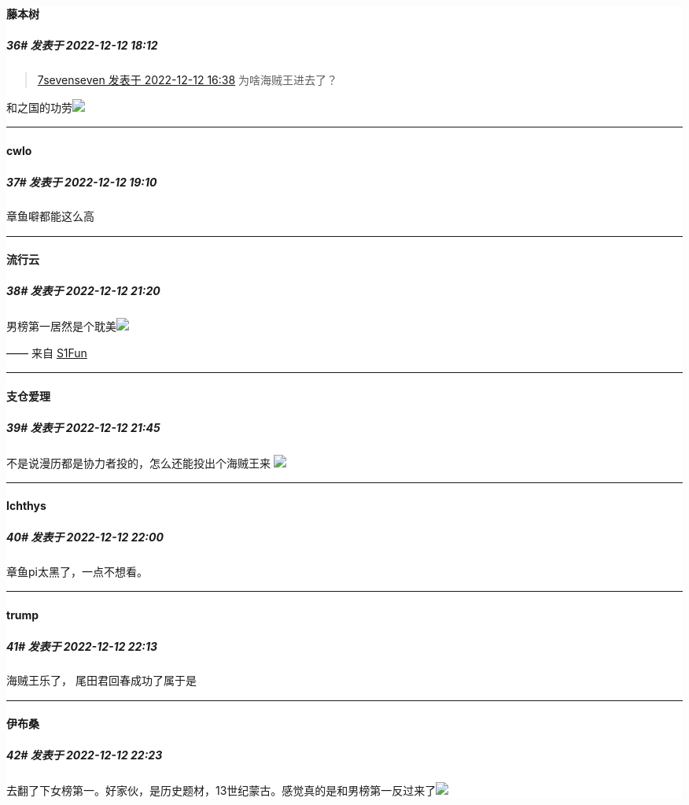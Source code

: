 ####  藤本树  
##### 36#       发表于 2022-12-12 18:12

<blockquote><a href="httphttps://bbs.saraba1st.com/2b/forum.php?mod=redirect&amp;goto=findpost&amp;pid=58907363&amp;ptid=2109541" target="_blank">7sevenseven 发表于 2022-12-12 16:38</a>
为啥海贼王进去了？</blockquote>
和之国的功劳<img src="https://static.saraba1st.com/image/smiley/face2017/053.png" referrerpolicy="no-referrer">

*****

####  cwlo  
##### 37#       发表于 2022-12-12 19:10

章鱼噼都能这么高

*****

####  流行云  
##### 38#       发表于 2022-12-12 21:20

男榜第一居然是个耽美<img src="https://static.saraba1st.com/image/smiley/face2017/001.png" referrerpolicy="no-referrer">

—— 来自 [S1Fun](https://s1fun.koalcat.com)

*****

####  支仓爱理  
##### 39#       发表于 2022-12-12 21:45

不是说漫历都是协力者投的，怎么还能投出个海贼王来 <img src="https://static.saraba1st.com/image/smiley/face2017/067.png" referrerpolicy="no-referrer">

*****

####  Ichthys  
##### 40#       发表于 2022-12-12 22:00

章鱼pi太黑了，一点不想看。

*****

####  trump  
##### 41#       发表于 2022-12-12 22:13

海贼王乐了， 尾田君回春成功了属于是

*****

####  伊布桑  
##### 42#       发表于 2022-12-12 22:23

去翻了下女榜第一。好家伙，是历史题材，13世纪蒙古。感觉真的是和男榜第一反过来了<img src="https://static.saraba1st.com/image/smiley/face2017/072.png" referrerpolicy="no-referrer">
